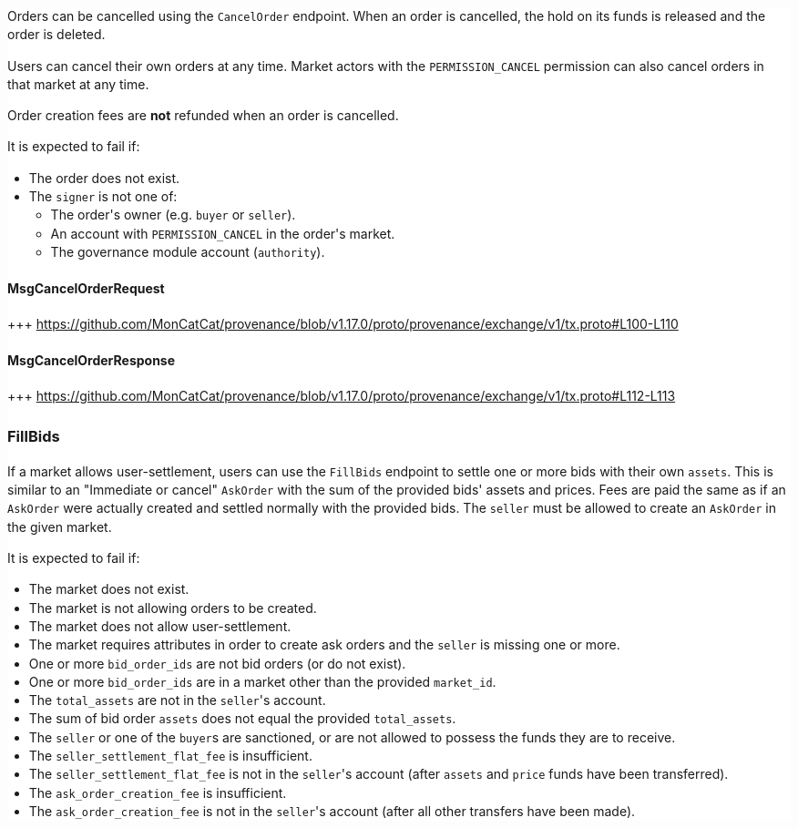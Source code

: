 Orders can be cancelled using the `CancelOrder` endpoint.
When an order is cancelled, the hold on its funds is released and the order is deleted.

Users can cancel their own orders at any time.
Market actors with the `PERMISSION_CANCEL` permission can also cancel orders in that market at any time.

Order creation fees are **not** refunded when an order is cancelled.

It is expected to fail if:
* The order does not exist.
* The `signer` is not one of:
  * The order's owner (e.g. `buyer` or `seller`).
  * An account with `PERMISSION_CANCEL` in the order's market.
  * The governance module account (`authority`).

#### MsgCancelOrderRequest

+++ https://github.com/MonCatCat/provenance/blob/v1.17.0/proto/provenance/exchange/v1/tx.proto#L100-L110

#### MsgCancelOrderResponse

+++ https://github.com/MonCatCat/provenance/blob/v1.17.0/proto/provenance/exchange/v1/tx.proto#L112-L113


### FillBids

If a market allows user-settlement, users can use the `FillBids` endpoint to settle one or more bids with their own `assets`.
This is similar to an "Immediate or cancel" `AskOrder` with the sum of the provided bids' assets and prices.
Fees are paid the same as if an `AskOrder` were actually created and settled normally with the provided bids.
The `seller` must be allowed to create an `AskOrder` in the given market.

It is expected to fail if:
* The market does not exist.
* The market is not allowing orders to be created.
* The market does not allow user-settlement.
* The market requires attributes in order to create ask orders and the `seller` is missing one or more.
* One or more `bid_order_ids` are not bid orders (or do not exist).
* One or more `bid_order_ids` are in a market other than the provided `market_id`.
* The `total_assets` are not in the `seller`'s account.
* The sum of bid order `assets` does not equal the provided `total_assets`.
* The `seller` or one of the `buyer`s are sanctioned, or are not allowed to possess the funds they are to receive.
* The `seller_settlement_flat_fee` is insufficient.
* The `seller_settlement_flat_fee` is not in the `seller`'s account (after `assets` and `price` funds have been transferred).
* The `ask_order_creation_fee` is insufficient.
* The `ask_order_creation_fee` is not in the `seller`'s account (after all other transfers have been made).
